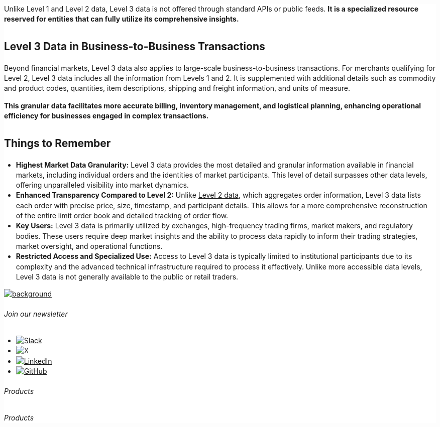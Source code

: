 Unlike Level 1 and Level 2 data, Level 3 data is not offered through standard APIs or public feeds. **It is a specialized resource reserved for entities that can fully utilize its comprehensive insights.**

Level 3 Data in Business-to-Business Transactions
-------------------------------------------------

Beyond financial markets, Level 3 data also applies to large-scale business-to-business transactions. For merchants qualifying for Level 2, Level 3 data includes all the information from Levels 1 and 2. It is supplemented with additional details such as commodity and product codes, quantities, item descriptions, shipping and freight information, and units of measure.

**This granular data facilitates more accurate billing, inventory management, and logistical planning, enhancing operational efficiency for businesses engaged in complex transactions.**

Things to Remember
------------------

* **Highest Market Data Granularity:** Level 3 data provides the most detailed and granular information available in financial markets, including individual orders and the identities of market participants. This level of detail surpasses other data levels, offering unparalleled visibility into market dynamics.
* **Enhanced Transparency Compared to Level 2:** Unlike [Level 2 data](https://www.finfeedapi.com/blog/market-data-level-1-2-3), which aggregates order information, Level 3 data lists each order with precise price, size, timestamp, and participant details. This allows for a more comprehensive reconstruction of the entire limit order book and detailed tracking of order flow.
* **Key Users:** Level 3 data is primarily utilized by exchanges, high-frequency trading firms, market makers, and regulatory bodies. These users require deep market insights and the ability to process data rapidly to inform their trading strategies, market oversight, and operational functions.
* **Restricted Access and Specialized Use:** Access to Level 3 data is typically limited to institutional participants due to its complexity and the advanced technical infrastructure required to process it effectively. Unlike more accessible data levels, Level 3 data is not generally available to the public or retail traders.

[![background](https://cdn.sanity.io/images/xpx4czto/production/8a2788aebc71f7f5dce82eb1b7a5e5cec9a64838-773x184.svg)](/)

###### Join our newsletter

* [![Slack](https://cdn.sanity.io/images/xpx4czto/production/26371f7c1474b3ce9e67c32e006a140ddd704b95-512x512.svg)](https://finfeedapi.slack.com/x-p8539721774929-8529109118914-8531038476964/messages/C08FVM7P68H)
* [![X](/_next/image?url=https%3A%2F%2Fcdn.sanity.io%2Fimages%2Fxpx4czto%2Fproduction%2F0aa41878d0ceb77292d9f847b2f4e21d688460c1-2400x2453.png&w=64&q=75)](https://x.com/FinFeedAPI "Follow FinFeedAPI on X")
* [![LinkedIn](/_next/image?url=https%3A%2F%2Fcdn.sanity.io%2Fimages%2Fxpx4czto%2Fproduction%2Fb9ce6f119974543779bbcad7563e234be8edd900-840x779.png&w=64&q=75)](https://www.linkedin.com/company/finfeedapi/?viewAsMember=true "Join FinFeedAPI on LinkedIn")
* [![GitHub](https://cdn.sanity.io/images/xpx4czto/production/f202b6faccfd5cc46299b976c2635fee60b55aa0-98x96.svg)](https://github.com/api-bricks/api-bricks-sdk/tree/master/finfeedapi)

###### Products

###### Products

